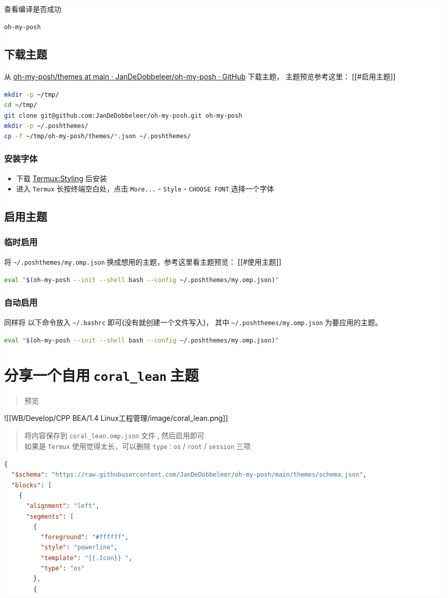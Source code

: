 ```bash
```
查看编译是否成功
```bash
oh-my-posh
```

## 下载主题

从 [oh-my-posh/themes at main · JanDeDobbeleer/oh-my-posh · GitHub](https://github.com/JanDeDobbeleer/oh-my-posh/tree/main/themes) 下载主题， 主题预览参考这里： [[#启用主题]] 

```bash
mkdir -p ~/tmp/
cd ~/tmp/
git clone git@github.com:JanDeDobbeleer/oh-my-posh.git oh-my-posh
mkdir -p ~/.poshthemes/ 
cp -f ~/tmp/oh-my-posh/themes/*.json ~/.poshthemes/
```

### 安装字体

- 下载 [Termux:Styling](https://f-droid.org/packages/com.termux.styling/) 后安装
- 进入 `Termux` 长按终端空白处，点击 `More...` - `Style` - `CHOOSE FONT` 选择一个字体

## 启用主题

### 临时启用

将 `~/.poshthemes/my.omp.json` 换成想用的主题，参考这里看主题预览： [[#使用主题]]

```bash
eval "$(oh-my-posh --init --shell bash --config ~/.poshthemes/my.omp.json)" 
```

### 自动启用

同样将 以下命令放入 `~/.bashrc` 即可(没有就创建一个文件写入)， 其中 `~/.poshthemes/my.omp.json` 为要应用的主题。

```bash
eval "$(oh-my-posh --init --shell bash --config ~/.poshthemes/my.omp.json)" 
```


# 分享一个自用 `coral_lean` 主题

> 预览

![[WB/Develop/CPP BEA/1.4 Linux工程管理/image/coral_lean.png]]

> 将内容保存到 `coral_lean.omp.json` 文件 , 然后启用即可  
> 如果是 `Termux` 使用觉得太长，可以删除 `type` : `os` / `root` / `session` 三项 

```json
{
  "$schema": "https://raw.githubusercontent.com/JanDeDobbeleer/oh-my-posh/main/themes/schema.json",
  "blocks": [
    {
      "alignment": "left",
      "segments": [
        {
          "foreground": "#ffffff",
          "style": "powerline",
          "template": "{{.Icon}} ",
          "type": "os"
        },
        {
```